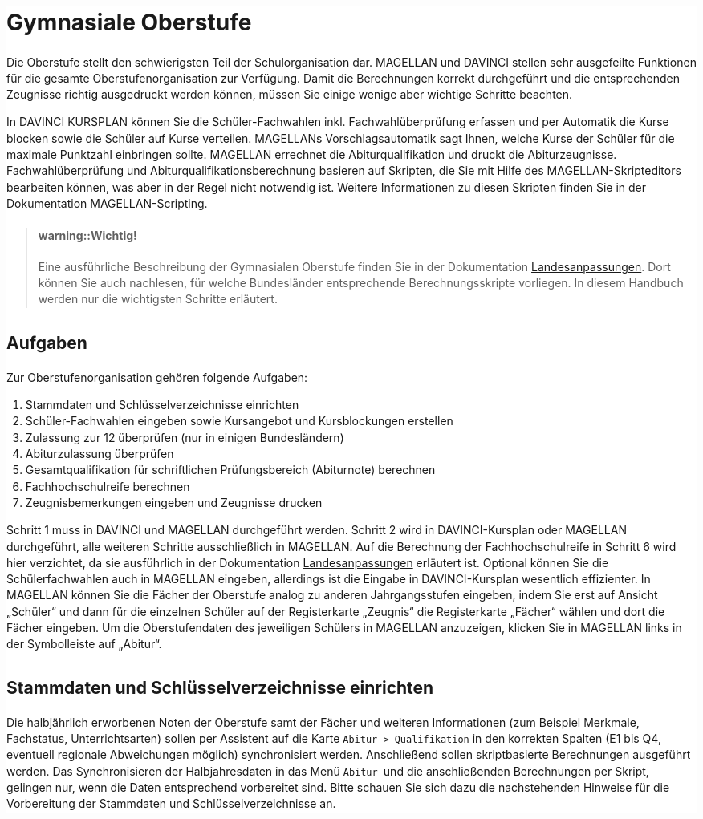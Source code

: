 # Gymnasiale Oberstufe

Die Oberstufe stellt den schwierigsten Teil der Schulorganisation dar. MAGELLAN und DAVINCI stellen sehr ausgefeilte Funktionen für die gesamte Oberstufenorganisation zur Verfügung. Damit die Berechnungen korrekt durchgeführt und die entsprechenden Zeugnisse richtig ausgedruckt werden können, müssen Sie einige wenige aber wichtige Schritte beachten.
 
In DAVINCI KURSPLAN können Sie die Schüler-Fachwahlen inkl. Fachwahlüberprüfung erfassen und per Automatik die Kurse blocken sowie die Schüler auf Kurse verteilen. MAGELLANs Vorschlagsautomatik sagt Ihnen, welche Kurse der Schüler für die maximale Punktzahl einbringen sollte. MAGELLAN errechnet die Abiturqualifikation und druckt die Abiturzeugnisse. Fachwahlüberprüfung und Abiturqualifikationsberechnung basieren auf Skripten, die Sie mit Hilfe des MAGELLAN-Skripteditors bearbeiten können, was aber in der Regel nicht notwendig ist. Weitere Informationen zu diesen Skripten finden Sie in der Dokumentation [MAGELLAN-Scripting](https://doc.magellan-scripting.stueber.de/).

> #### warning::Wichtig!
>
> Eine ausführliche Beschreibung der Gymnasialen Oberstufe finden Sie in der Dokumentation [Landesanpassungen](https://doc.la.stueber.de/). Dort können Sie auch nachlesen, für welche Bundesländer entsprechende Berechnungsskripte vorliegen. In diesem Handbuch werden nur die wichtigsten Schritte erläutert.

## Aufgaben

Zur Oberstufenorganisation gehören folgende Aufgaben:

1. Stammdaten und Schlüsselverzeichnisse einrichten
2. Schüler-Fachwahlen eingeben sowie Kursangebot und Kursblockungen erstellen
3. Zulassung zur 12 überprüfen (nur in einigen Bundesländern)
4. Abiturzulassung überprüfen
5. Gesamtqualifikation für schriftlichen Prüfungsbereich (Abiturnote) berechnen
6. Fachhochschulreife berechnen
7. Zeugnisbemerkungen eingeben und Zeugnisse drucken

Schritt 1 muss in DAVINCI und MAGELLAN durchgeführt werden. 
Schritt 2 wird in DAVINCI-Kursplan oder MAGELLAN durchgeführt, alle weiteren Schritte ausschließlich in MAGELLAN. Auf die Berechnung der Fachhochschulreife in Schritt 6 wird hier verzichtet, da sie ausführlich in der Dokumentation [Landesanpassungen](https://doc.la.stueber.de/) erläutert ist.
Optional können Sie die Schülerfachwahlen auch in MAGELLAN eingeben, allerdings ist die Eingabe in DAVINCI-Kursplan wesentlich effizienter. In MAGELLAN können Sie die Fächer der Oberstufe analog zu anderen Jahrgangsstufen eingeben, indem Sie erst auf Ansicht „Schüler“ und dann für die einzelnen Schüler auf der Registerkarte „Zeugnis“ die Registerkarte „Fächer“ wählen und dort die Fächer eingeben. Um die Oberstufendaten des jeweiligen Schülers in MAGELLAN anzuzeigen, klicken Sie in MAGELLAN links in der Symbolleiste auf „Abitur“.

## Stammdaten und Schlüsselverzeichnisse einrichten


Die halbjährlich erworbenen Noten der Oberstufe samt der Fächer und weiteren Informationen (zum Beispiel Merkmale, Fachstatus, Unterrichtsarten) sollen per Assistent auf die Karte `Abitur > Qualifikation` in den korrekten Spalten (E1 bis Q4, eventuell regionale Abweichungen möglich) synchronisiert werden. Anschließend sollen skriptbasierte Berechnungen ausgeführt werden. Das Synchronisieren der Halbjahresdaten in das Menü `Abitur `und die anschließenden Berechnungen per Skript, gelingen nur, wenn die Daten entsprechend vorbereitet sind. Bitte schauen Sie sich dazu die nachstehenden Hinweise für die Vorbereitung der Stammdaten und Schlüsselverzeichnisse an.

